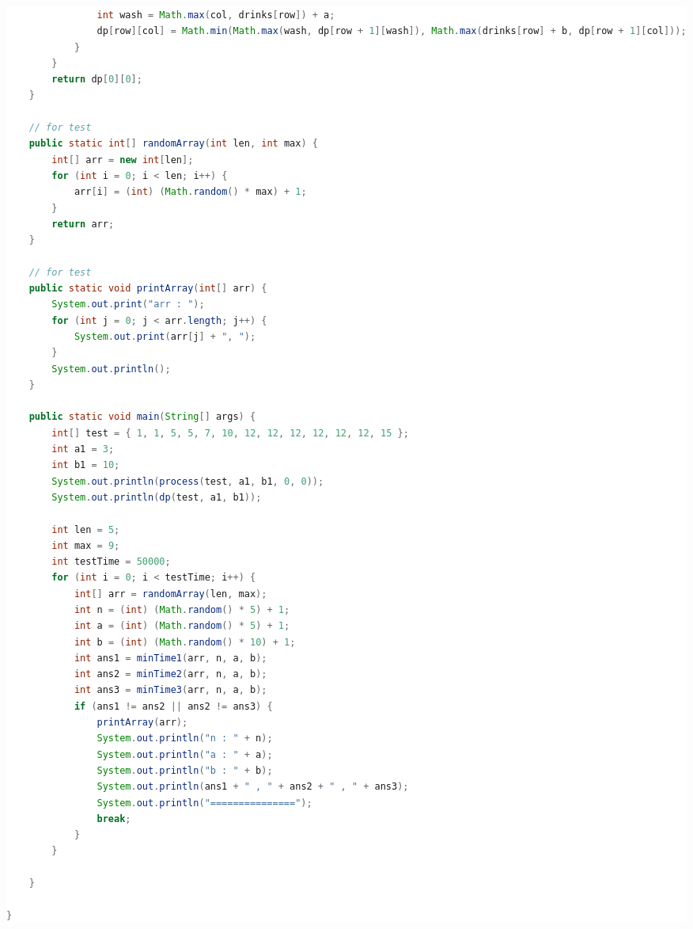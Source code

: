 ```Java
				int wash = Math.max(col, drinks[row]) + a;
				dp[row][col] = Math.min(Math.max(wash, dp[row + 1][wash]), Math.max(drinks[row] + b, dp[row + 1][col]));
			}
		}
		return dp[0][0];
	}

	// for test
	public static int[] randomArray(int len, int max) {
		int[] arr = new int[len];
		for (int i = 0; i < len; i++) {
			arr[i] = (int) (Math.random() * max) + 1;
		}
		return arr;
	}

	// for test
	public static void printArray(int[] arr) {
		System.out.print("arr : ");
		for (int j = 0; j < arr.length; j++) {
			System.out.print(arr[j] + ", ");
		}
		System.out.println();
	}

	public static void main(String[] args) {
		int[] test = { 1, 1, 5, 5, 7, 10, 12, 12, 12, 12, 12, 12, 15 };
		int a1 = 3;
		int b1 = 10;
		System.out.println(process(test, a1, b1, 0, 0));
		System.out.println(dp(test, a1, b1));

		int len = 5;
		int max = 9;
		int testTime = 50000;
		for (int i = 0; i < testTime; i++) {
			int[] arr = randomArray(len, max);
			int n = (int) (Math.random() * 5) + 1;
			int a = (int) (Math.random() * 5) + 1;
			int b = (int) (Math.random() * 10) + 1;
			int ans1 = minTime1(arr, n, a, b);
			int ans2 = minTime2(arr, n, a, b);
			int ans3 = minTime3(arr, n, a, b);
			if (ans1 != ans2 || ans2 != ans3) {
				printArray(arr);
				System.out.println("n : " + n);
				System.out.println("a : " + a);
				System.out.println("b : " + b);
				System.out.println(ans1 + " , " + ans2 + " , " + ans3);
				System.out.println("===============");
				break;
			}
		}

	}

}
```

